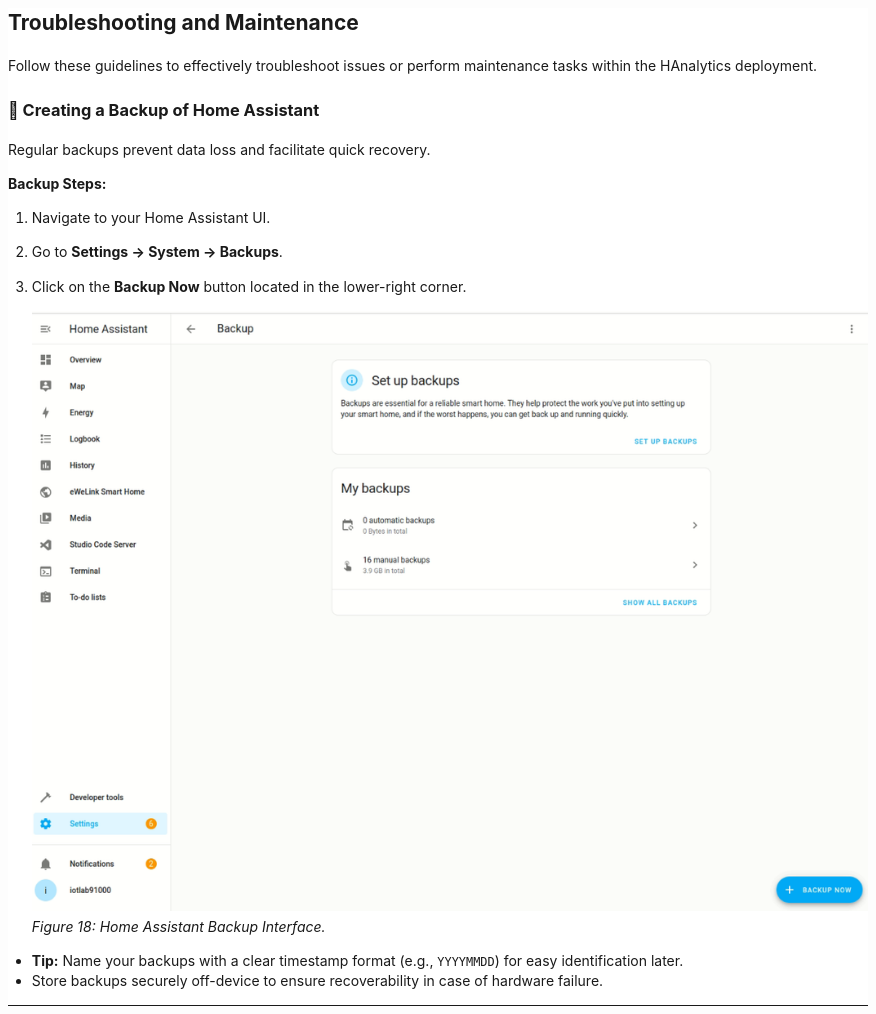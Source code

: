 
    
## Troubleshooting and Maintenance

Follow these guidelines to effectively troubleshoot issues or perform maintenance tasks within the HAnalytics deployment.

### 📌 Creating a Backup of Home Assistant

Regular backups prevent data loss and facilitate quick recovery.

**Backup Steps:**

1. Navigate to your Home Assistant UI.
2. Go to **Settings → System → Backups**.
3. Click on the **Backup Now** button located in the lower-right corner.

   ![Figure 18: Home Assistant Backup Page](Hanalytics%20Documentation%2018bb360209608055a87fc780cb789056/image%2015.png)  
   *Figure 18: Home Assistant Backup Interface.*

- **Tip:** Name your backups with a clear timestamp format (e.g., `YYYYMMDD`) for easy identification later.
- Store backups securely off-device to ensure recoverability in case of hardware failure.

---